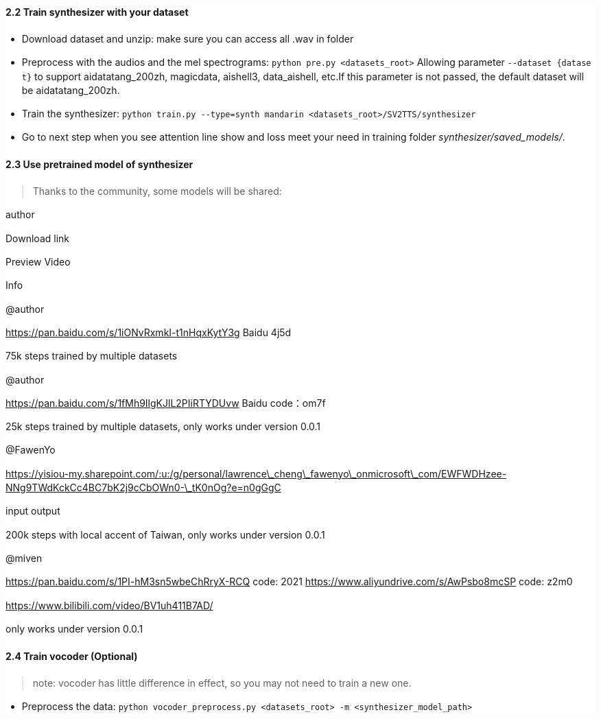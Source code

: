 #### 2.2 Train synthesizer with your dataset

-   Download dataset and unzip: make sure you can access all .wav in folder
    
-   Preprocess with the audios and the mel spectrograms: `python pre.py <datasets_root>` Allowing parameter `--dataset {dataset}` to support aidatatang\_200zh, magicdata, aishell3, data\_aishell, etc.If this parameter is not passed, the default dataset will be aidatatang\_200zh.
    
-   Train the synthesizer: `python train.py --type=synth mandarin <datasets_root>/SV2TTS/synthesizer`
    
-   Go to next step when you see attention line show and loss meet your need in training folder _synthesizer/saved\_models/_.
    

#### 2.3 Use pretrained model of synthesizer

> Thanks to the community, some models will be shared:

author

Download link

Preview Video

Info

@author

https://pan.baidu.com/s/1iONvRxmkI-t1nHqxKytY3g Baidu 4j5d

75k steps trained by multiple datasets

@author

https://pan.baidu.com/s/1fMh9IlgKJlL2PIiRTYDUvw Baidu code：om7f

25k steps trained by multiple datasets, only works under version 0.0.1

@FawenYo

https://yisiou-my.sharepoint.com/:u:/g/personal/lawrence\_cheng\_fawenyo\_onmicrosoft\_com/EWFWDHzee-NNg9TWdKckCc4BC7bK2j9cCbOWn0-\_tK0nOg?e=n0gGgC

input output

200k steps with local accent of Taiwan, only works under version 0.0.1

@miven

https://pan.baidu.com/s/1PI-hM3sn5wbeChRryX-RCQ code: 2021 https://www.aliyundrive.com/s/AwPsbo8mcSP code: z2m0

https://www.bilibili.com/video/BV1uh411B7AD/

only works under version 0.0.1

#### 2.4 Train vocoder (Optional)

> note: vocoder has little difference in effect, so you may not need to train a new one.

-   Preprocess the data: `python vocoder_preprocess.py <datasets_root> -m <synthesizer_model_path>`
